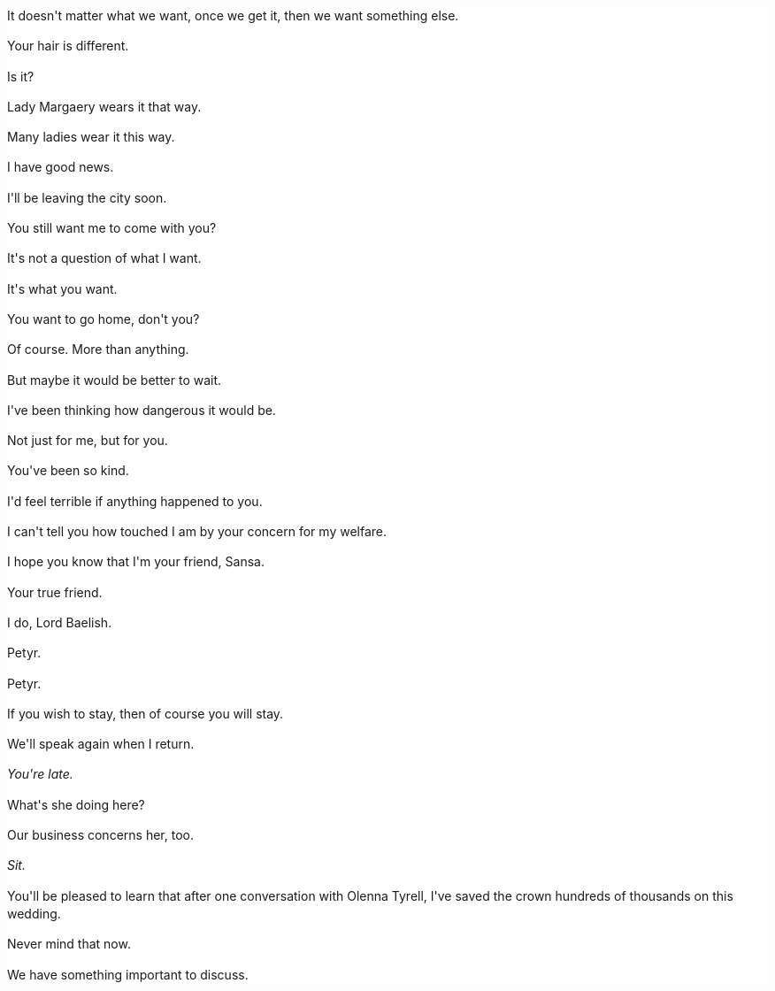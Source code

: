 It doesn't matter what we want, once we get it, then we want something else.

Your hair is different.

Is it?

Lady Margaery wears it that way.

Many ladies wear it this way.

I have good news.

I'll be leaving the city soon.

You still want me to come with you?

It's not a question of what I want.

It's what you want.

You want to go home, don't you?

Of course. More than anything.

But maybe it would be better to wait.

I've been thinking how dangerous it would be.

Not just for me, but for you.

You've been so kind.

I'd feel terrible if anything happened to you.

I can't tell you how touched I am by your concern for my welfare.

I hope you know that I'm your friend, Sansa.

Your true friend.

I do, Lord Baelish.

Petyr.

Petyr.

If you wish to stay, then of course you will stay.

We'll speak again when I return.

_You're late._

What's she doing here?

Our business concerns her, too.

_Sit._

You'll be pleased to learn that after one conversation with Olenna Tyrell, I've saved the crown hundreds of thousands on this wedding.

Never mind that now.

We have something important to discuss.
